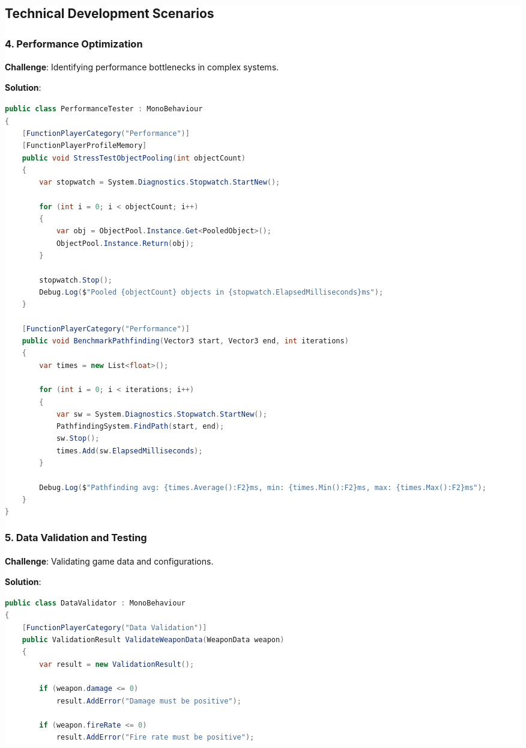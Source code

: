 ## Technical Development Scenarios

### 4. Performance Optimization

**Challenge**: Identifying performance bottlenecks in complex systems.

**Solution**:

```csharp
public class PerformanceTester : MonoBehaviour
{
    [FunctionPlayerCategory("Performance")]
    [FunctionPlayerProfileMemory]
    public void StressTestObjectPooling(int objectCount)
    {
        var stopwatch = System.Diagnostics.Stopwatch.StartNew();
        
        for (int i = 0; i < objectCount; i++)
        {
            var obj = ObjectPool.Instance.Get<PooledObject>();
            ObjectPool.Instance.Return(obj);
        }
        
        stopwatch.Stop();
        Debug.Log($"Pooled {objectCount} objects in {stopwatch.ElapsedMilliseconds}ms");
    }
    
    [FunctionPlayerCategory("Performance")]
    public void BenchmarkPathfinding(Vector3 start, Vector3 end, int iterations)
    {
        var times = new List<float>();
        
        for (int i = 0; i < iterations; i++)
        {
            var sw = System.Diagnostics.Stopwatch.StartNew();
            PathfindingSystem.FindPath(start, end);
            sw.Stop();
            times.Add(sw.ElapsedMilliseconds);
        }
        
        Debug.Log($"Pathfinding avg: {times.Average():F2}ms, min: {times.Min():F2}ms, max: {times.Max():F2}ms");
    }
}
```

### 5. Data Validation and Testing

**Challenge**: Validating game data and configurations.

**Solution**:

```csharp
public class DataValidator : MonoBehaviour
{
    [FunctionPlayerCategory("Data Validation")]
    public ValidationResult ValidateWeaponData(WeaponData weapon)
    {
        var result = new ValidationResult();
        
        if (weapon.damage <= 0)
            result.AddError("Damage must be positive");
            
        if (weapon.fireRate <= 0)
            result.AddError("Fire rate must be positive");
```